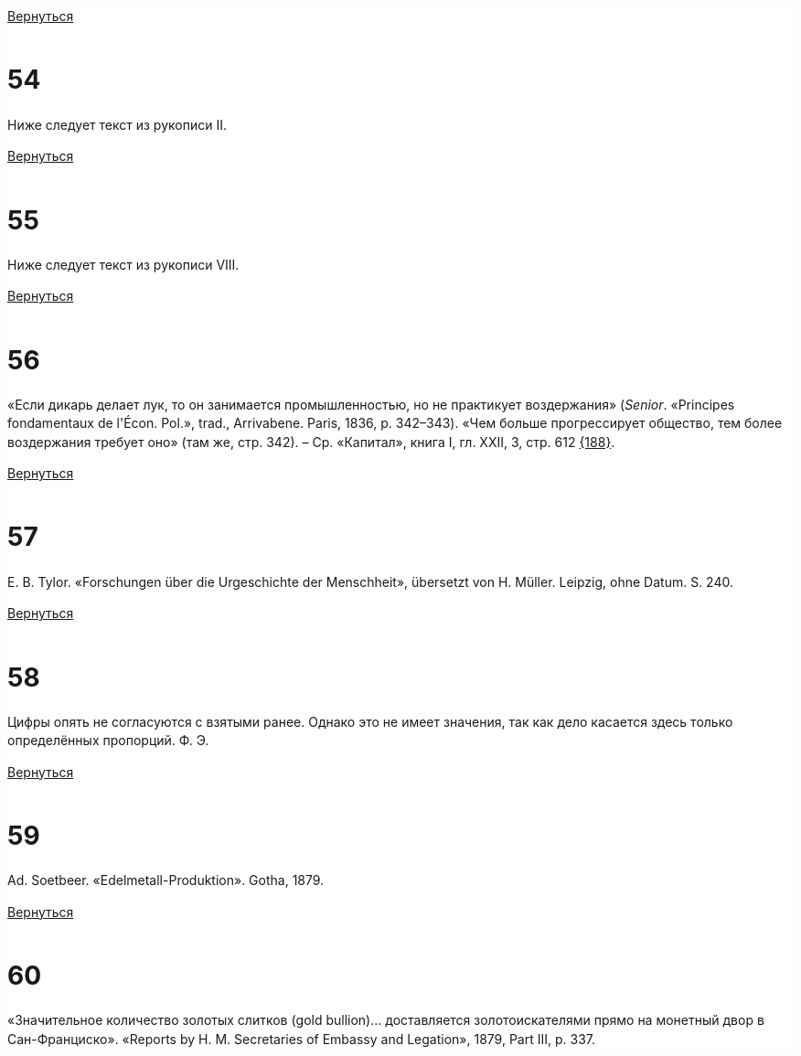 [Вернуться](app://obsidian.md/content49.html#back_n_53)

# 54

Ниже следует текст из рукописи II.

[Вернуться](app://obsidian.md/content50.html#back_n_54)

# 55

Ниже следует текст из рукописи VIII.

[Вернуться](app://obsidian.md/content54.html#back_n_55)

# 56

«Если дикарь делает лук, то он занимается промышленностью, но не практикует воздержания» (_Senior_. «Principes fondamentaux de l'Écon. Pol.», trad., Arrivabene. Paris, 1836, p. 342–343). «Чем больше прогрессирует общество, тем более воздержания требует оно» (там же, стр. 342). – Ср. «Капитал», книга I, гл. XXII, 3, стр. 612 [{188}](app://obsidian.md/content74.html#c_188).

[Вернуться](app://obsidian.md/content54.html#back_n_56)

# 57

E. B. Tylor. «Forschungen über die Urgeschichte der Menschheit», übersetzt von H. Müller. Leipzig, ohne Datum. S. 240.

[Вернуться](app://obsidian.md/content54.html#back_n_57)

# 58

Цифры опять не согласуются с взятыми ранее. Однако это не имеет значения, так как дело касается здесь только определённых пропорций. Ф. Э.

[Вернуться](app://obsidian.md/content57.html#back_n_58)

# 59

Ad. Soetbeer. «Edelmetall-Produktion». Gotha, 1879.

[Вернуться](app://obsidian.md/content59.html#back_n_59)

# 60

«Значительное количество золотых слитков (gold bullion)… доставляется золотоискателями прямо на монетный двор в Сан-Франциско». «Reports by H. M. Secretaries of Embassy and Legation», 1879, Part III, p. 337.
